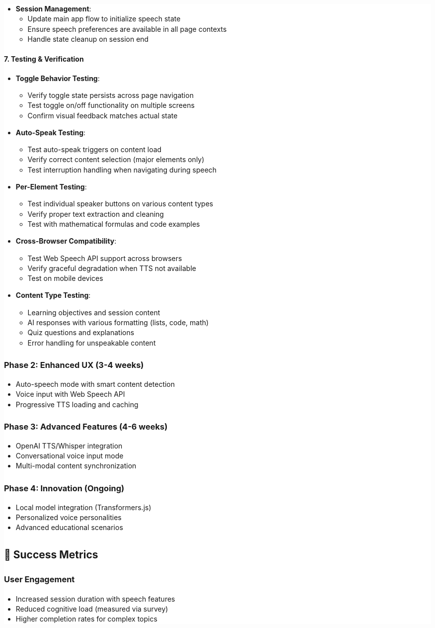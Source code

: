 - **Session Management**:
  - Update main app flow to initialize speech state
  - Ensure speech preferences are available in all page contexts
  - Handle state cleanup on session end

#### 7. Testing & Verification
- **Toggle Behavior Testing**:
  - Verify toggle state persists across page navigation
  - Test toggle on/off functionality on multiple screens
  - Confirm visual feedback matches actual state

- **Auto-Speak Testing**:
  - Test auto-speak triggers on content load
  - Verify correct content selection (major elements only)
  - Test interruption handling when navigating during speech

- **Per-Element Testing**:
  - Test individual speaker buttons on various content types
  - Verify proper text extraction and cleaning
  - Test with mathematical formulas and code examples

- **Cross-Browser Compatibility**:
  - Test Web Speech API support across browsers
  - Verify graceful degradation when TTS not available
  - Test on mobile devices

- **Content Type Testing**:
  - Learning objectives and session content
  - AI responses with various formatting (lists, code, math)
  - Quiz questions and explanations
  - Error handling for unspeakable content

### Phase 2: Enhanced UX (3-4 weeks)  
- Auto-speech mode with smart content detection
- Voice input with Web Speech API
- Progressive TTS loading and caching

### Phase 3: Advanced Features (4-6 weeks)
- OpenAI TTS/Whisper integration
- Conversational voice input mode
- Multi-modal content synchronization

### Phase 4: Innovation (Ongoing)
- Local model integration (Transformers.js)
- Personalized voice personalities
- Advanced educational scenarios

## 🎯 Success Metrics

### User Engagement
- Increased session duration with speech features
- Reduced cognitive load (measured via survey)
- Higher completion rates for complex topics

